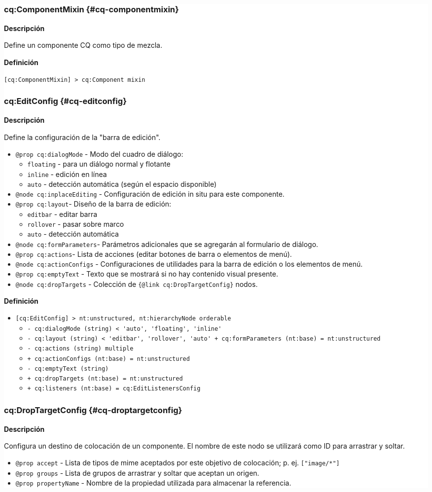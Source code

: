 ### cq:ComponentMixin {#cq-componentmixin}

**Descripción**

Define un componente CQ como tipo de mezcla.

**Definición**

`[cq:ComponentMixin] > cq:Component mixin`

### cq:EditConfig {#cq-editconfig}

**Descripción**

Define la configuración de la &quot;barra de edición&quot;.

* `@prop cq:dialogMode` - Modo del cuadro de diálogo:
   * `floating` - para un diálogo normal y flotante
   * `inline` - edición en línea
   * `auto` - detección automática (según el espacio disponible)
* `@node cq:inplaceEditing` - Configuración de edición in situ para este componente.
* `@prop cq:layout`- Diseño de la barra de edición:
   * `editbar` - editar barra
   * `rollover` - pasar sobre marco
   * `auto` - detección automática
* `@node cq:formParameters`- Parámetros adicionales que se agregarán al formulario de diálogo.
* `@prop cq:actions`- Lista de acciones (editar botones de barra o elementos de menú).
* `@node cq:actionConfigs` - Configuraciones de utilidades para la barra de edición o los elementos de menú.
* `@prop cq:emptyText` - Texto que se mostrará si no hay contenido visual presente.
* `@node cq:dropTargets` - Colección de  `{@link cq:DropTargetConfig}` nodos.

**Definición**

* `[cq:EditConfig] > nt:unstructured, nt:hierarchyNode orderable`
   * `- cq:dialogMode (string) < 'auto', 'floating', 'inline'`
   * `- cq:layout (string) < 'editbar', 'rollover', 'auto' + cq:formParameters (nt:base) = nt:unstructured`
   * `- cq:actions (string) multiple`
   * `+ cq:actionConfigs (nt:base) = nt:unstructured`
   * `- cq:emptyText (string)`
   * `+ cq:dropTargets (nt:base) = nt:unstructured`
   * `+ cq:listeners (nt:base) = cq:EditListenersConfig`

### cq:DropTargetConfig {#cq-droptargetconfig}

**Descripción**

Configura un destino de colocación de un componente. El nombre de este nodo se utilizará como ID para arrastrar y soltar.

* `@prop accept` - Lista de tipos de mime aceptados por este objetivo de colocación; p. ej.  `["image/*"]`
* `@prop groups` - Lista de grupos de arrastrar y soltar que aceptan un origen.
* `@prop propertyName` - Nombre de la propiedad utilizada para almacenar la referencia.
